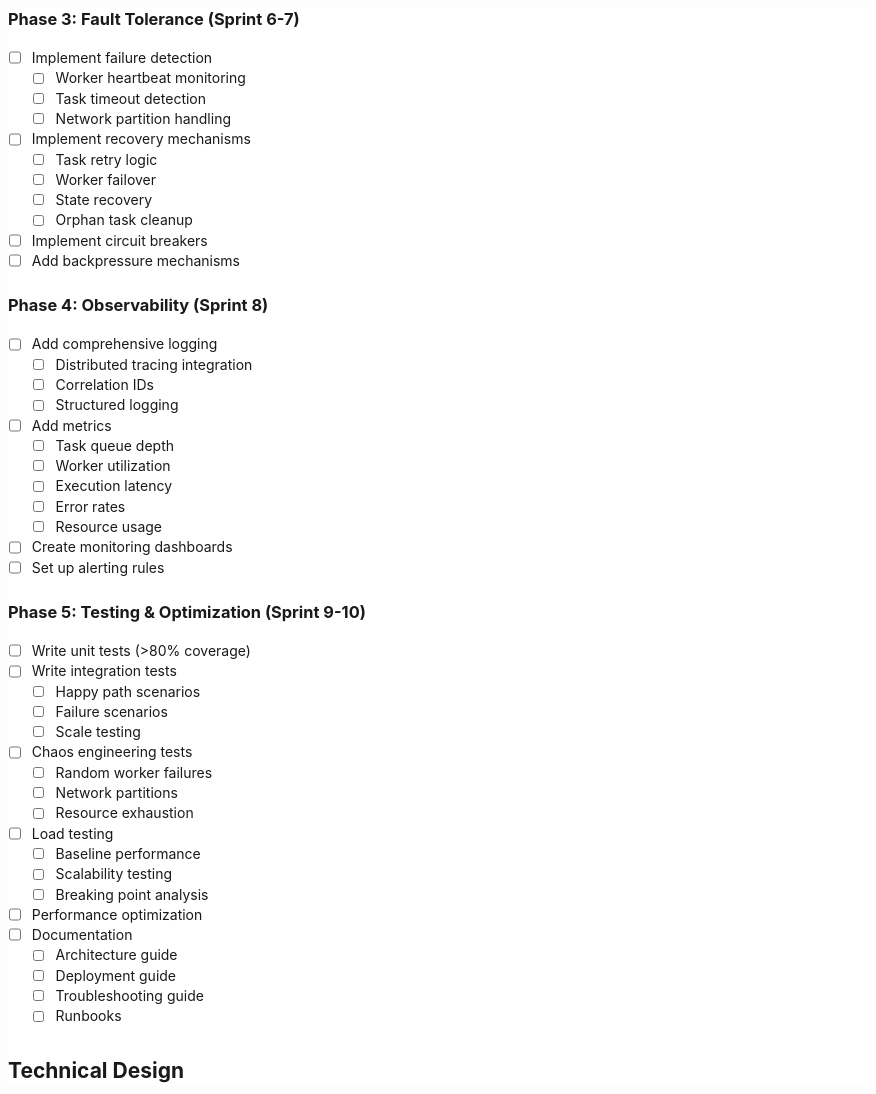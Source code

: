 ### Phase 3: Fault Tolerance (Sprint 6-7)
- [ ] Implement failure detection
  - [ ] Worker heartbeat monitoring
  - [ ] Task timeout detection
  - [ ] Network partition handling
- [ ] Implement recovery mechanisms
  - [ ] Task retry logic
  - [ ] Worker failover
  - [ ] State recovery
  - [ ] Orphan task cleanup
- [ ] Implement circuit breakers
- [ ] Add backpressure mechanisms

### Phase 4: Observability (Sprint 8)
- [ ] Add comprehensive logging
  - [ ] Distributed tracing integration
  - [ ] Correlation IDs
  - [ ] Structured logging
- [ ] Add metrics
  - [ ] Task queue depth
  - [ ] Worker utilization
  - [ ] Execution latency
  - [ ] Error rates
  - [ ] Resource usage
- [ ] Create monitoring dashboards
- [ ] Set up alerting rules

### Phase 5: Testing & Optimization (Sprint 9-10)
- [ ] Write unit tests (>80% coverage)
- [ ] Write integration tests
  - [ ] Happy path scenarios
  - [ ] Failure scenarios
  - [ ] Scale testing
- [ ] Chaos engineering tests
  - [ ] Random worker failures
  - [ ] Network partitions
  - [ ] Resource exhaustion
- [ ] Load testing
  - [ ] Baseline performance
  - [ ] Scalability testing
  - [ ] Breaking point analysis
- [ ] Performance optimization
- [ ] Documentation
  - [ ] Architecture guide
  - [ ] Deployment guide
  - [ ] Troubleshooting guide
  - [ ] Runbooks

## Technical Design
